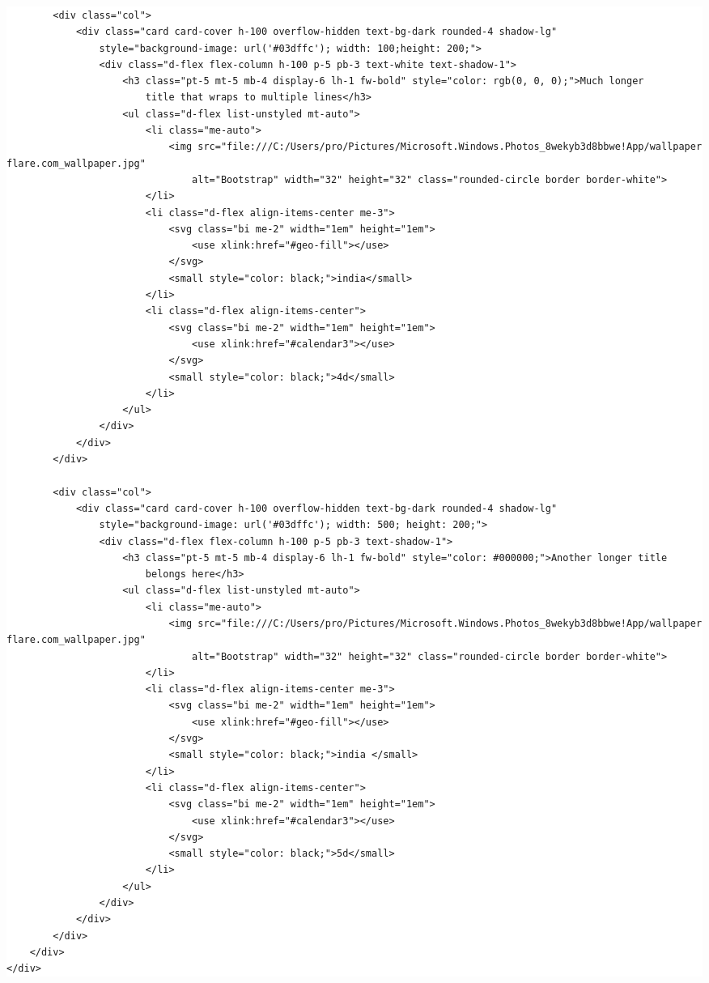             <div class="col">
                <div class="card card-cover h-100 overflow-hidden text-bg-dark rounded-4 shadow-lg"
                    style="background-image: url('#03dffc'); width: 100;height: 200;">
                    <div class="d-flex flex-column h-100 p-5 pb-3 text-white text-shadow-1">
                        <h3 class="pt-5 mt-5 mb-4 display-6 lh-1 fw-bold" style="color: rgb(0, 0, 0);">Much longer
                            title that wraps to multiple lines</h3>
                        <ul class="d-flex list-unstyled mt-auto">
                            <li class="me-auto">
                                <img src="file:///C:/Users/pro/Pictures/Microsoft.Windows.Photos_8wekyb3d8bbwe!App/wallpaperflare.com_wallpaper.jpg"
                                    alt="Bootstrap" width="32" height="32" class="rounded-circle border border-white">
                            </li>
                            <li class="d-flex align-items-center me-3">
                                <svg class="bi me-2" width="1em" height="1em">
                                    <use xlink:href="#geo-fill"></use>
                                </svg>
                                <small style="color: black;">india</small>
                            </li>
                            <li class="d-flex align-items-center">
                                <svg class="bi me-2" width="1em" height="1em">
                                    <use xlink:href="#calendar3"></use>
                                </svg>
                                <small style="color: black;">4d</small>
                            </li>
                        </ul>
                    </div>
                </div>
            </div>

            <div class="col">
                <div class="card card-cover h-100 overflow-hidden text-bg-dark rounded-4 shadow-lg"
                    style="background-image: url('#03dffc'); width: 500; height: 200;">
                    <div class="d-flex flex-column h-100 p-5 pb-3 text-shadow-1">
                        <h3 class="pt-5 mt-5 mb-4 display-6 lh-1 fw-bold" style="color: #000000;">Another longer title
                            belongs here</h3>
                        <ul class="d-flex list-unstyled mt-auto">
                            <li class="me-auto">
                                <img src="file:///C:/Users/pro/Pictures/Microsoft.Windows.Photos_8wekyb3d8bbwe!App/wallpaperflare.com_wallpaper.jpg"
                                    alt="Bootstrap" width="32" height="32" class="rounded-circle border border-white">
                            </li>
                            <li class="d-flex align-items-center me-3">
                                <svg class="bi me-2" width="1em" height="1em">
                                    <use xlink:href="#geo-fill"></use>
                                </svg>
                                <small style="color: black;">india </small>
                            </li>
                            <li class="d-flex align-items-center">
                                <svg class="bi me-2" width="1em" height="1em">
                                    <use xlink:href="#calendar3"></use>
                                </svg>
                                <small style="color: black;">5d</small>
                            </li>
                        </ul>
                    </div>
                </div>
            </div>
        </div>
    </div>
